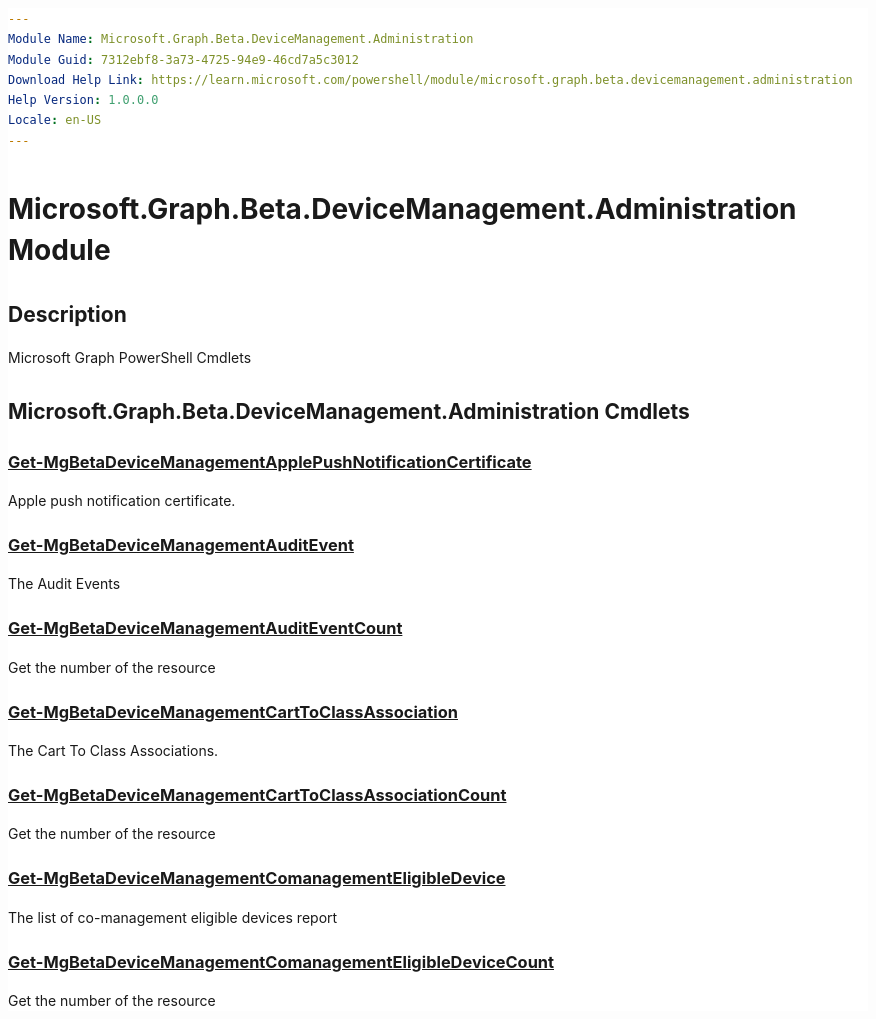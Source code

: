 ```yaml
---
Module Name: Microsoft.Graph.Beta.DeviceManagement.Administration
Module Guid: 7312ebf8-3a73-4725-94e9-46cd7a5c3012
Download Help Link: https://learn.microsoft.com/powershell/module/microsoft.graph.beta.devicemanagement.administration
Help Version: 1.0.0.0
Locale: en-US
---
```


# Microsoft.Graph.Beta.DeviceManagement.Administration Module
## Description
Microsoft Graph PowerShell Cmdlets

## Microsoft.Graph.Beta.DeviceManagement.Administration Cmdlets
### [Get-MgBetaDeviceManagementApplePushNotificationCertificate](Get-MgBetaDeviceManagementApplePushNotificationCertificate.md)
Apple push notification certificate.

### [Get-MgBetaDeviceManagementAuditEvent](Get-MgBetaDeviceManagementAuditEvent.md)
The Audit Events

### [Get-MgBetaDeviceManagementAuditEventCount](Get-MgBetaDeviceManagementAuditEventCount.md)
Get the number of the resource

### [Get-MgBetaDeviceManagementCartToClassAssociation](Get-MgBetaDeviceManagementCartToClassAssociation.md)
The Cart To Class Associations.

### [Get-MgBetaDeviceManagementCartToClassAssociationCount](Get-MgBetaDeviceManagementCartToClassAssociationCount.md)
Get the number of the resource

### [Get-MgBetaDeviceManagementComanagementEligibleDevice](Get-MgBetaDeviceManagementComanagementEligibleDevice.md)
The list of co-management eligible devices report

### [Get-MgBetaDeviceManagementComanagementEligibleDeviceCount](Get-MgBetaDeviceManagementComanagementEligibleDeviceCount.md)
Get the number of the resource
